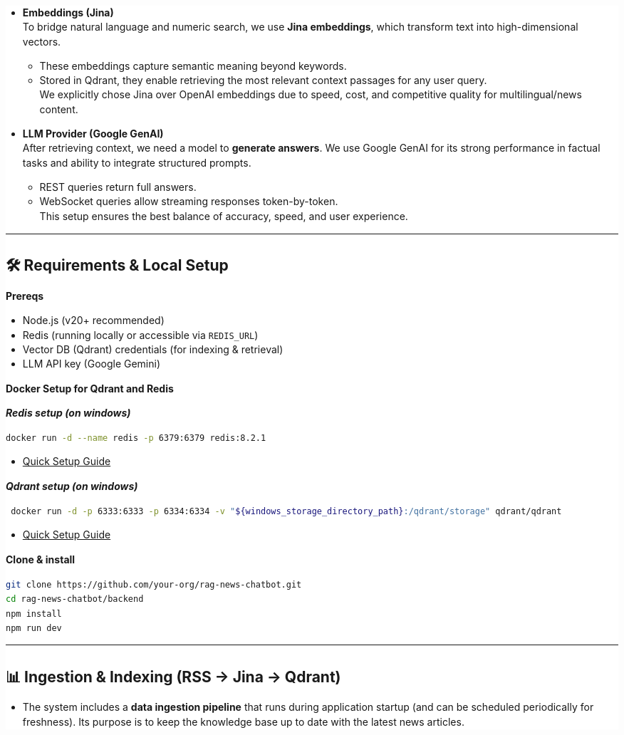 - **Embeddings (Jina)**  
  To bridge natural language and numeric search, we use **Jina embeddings**, which transform text into high-dimensional vectors.  
  - These embeddings capture semantic meaning beyond keywords.  
  - Stored in Qdrant, they enable retrieving the most relevant context passages for any user query.  
  We explicitly chose Jina over OpenAI embeddings due to speed, cost, and competitive quality for multilingual/news content.

- **LLM Provider (Google GenAI)**  
  After retrieving context, we need a model to **generate answers**. We use Google GenAI for its strong performance in factual tasks and ability to integrate structured prompts.  
  - REST queries return full answers.  
  - WebSocket queries allow streaming responses token-by-token.  
  This setup ensures the best balance of accuracy, speed, and user experience.


---

## 🛠️ Requirements & Local Setup

**Prereqs**
- Node.js (v20+ recommended)
- Redis (running locally or accessible via `REDIS_URL`)
- Vector DB (Qdrant) credentials (for indexing & retrieval)
- LLM API key (Google Gemini)

**Docker Setup for Qdrant and Redis**

***Redis setup (on windows)***
``` bash 
docker run -d --name redis -p 6379:6379 redis:8.2.1
```
- [Quick Setup Guide](https://redis.io/docs/latest/operate/oss_and_stack/install/install-stack/docker/)

***Qdrant setup (on windows)***
```bash
 docker run -d -p 6333:6333 -p 6334:6334 -v "${windows_storage_directory_path}:/qdrant/storage" qdrant/qdrant
```

- [Quick Setup Guide](https://qdrant.tech/documentation/quickstart/)


**Clone & install**
```bash
git clone https://github.com/your-org/rag-news-chatbot.git
cd rag-news-chatbot/backend
npm install
npm run dev
```
---

## 📊 Ingestion & Indexing (RSS → Jina → Qdrant)
- The system includes a **data ingestion pipeline** that runs during application startup (and can be scheduled periodically for freshness). Its purpose is to keep the knowledge base up to date with the latest news articles.
